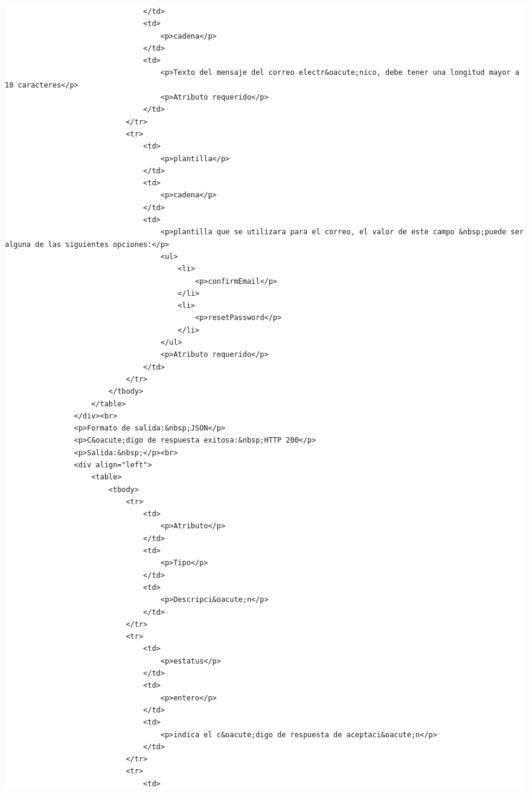                                     </td>
                                    <td>
                                        <p>cadena</p>
                                    </td>
                                    <td>
                                        <p>Texto del mensaje del correo electr&oacute;nico, debe tener una longitud mayor a 10 caracteres</p>
                                        <p>Atributo requerido</p>
                                    </td>
                                </tr>
                                <tr>
                                    <td>
                                        <p>plantilla</p>
                                    </td>
                                    <td>
                                        <p>cadena</p>
                                    </td>
                                    <td>
                                        <p>plantilla que se utilizara para el correo, el valor de este campo &nbsp;puede ser alguna de las siguientes opciones:</p>
                                        <ul>
                                            <li>
                                                <p>confirmEmail</p>
                                            </li>
                                            <li>
                                                <p>resetPassword</p>
                                            </li>
                                        </ul>
                                        <p>Atributo requerido</p>
                                    </td>
                                </tr>
                            </tbody>
                        </table>
                    </div><br>
                    <p>Formato de salida:&nbsp;JSON</p>
                    <p>C&oacute;digo de respuesta exitosa:&nbsp;HTTP 200</p>
                    <p>Salida:&nbsp;</p><br>
                    <div align="left">
                        <table>
                            <tbody>
                                <tr>
                                    <td>
                                        <p>Atributo</p>
                                    </td>
                                    <td>
                                        <p>Tipo</p>
                                    </td>
                                    <td>
                                        <p>Descripci&oacute;n</p>
                                    </td>
                                </tr>
                                <tr>
                                    <td>
                                        <p>estatus</p>
                                    </td>
                                    <td>
                                        <p>entero</p>
                                    </td>
                                    <td>
                                        <p>indica el c&oacute;digo de respuesta de aceptaci&oacute;n</p>
                                    </td>
                                </tr>
                                <tr>
                                    <td>